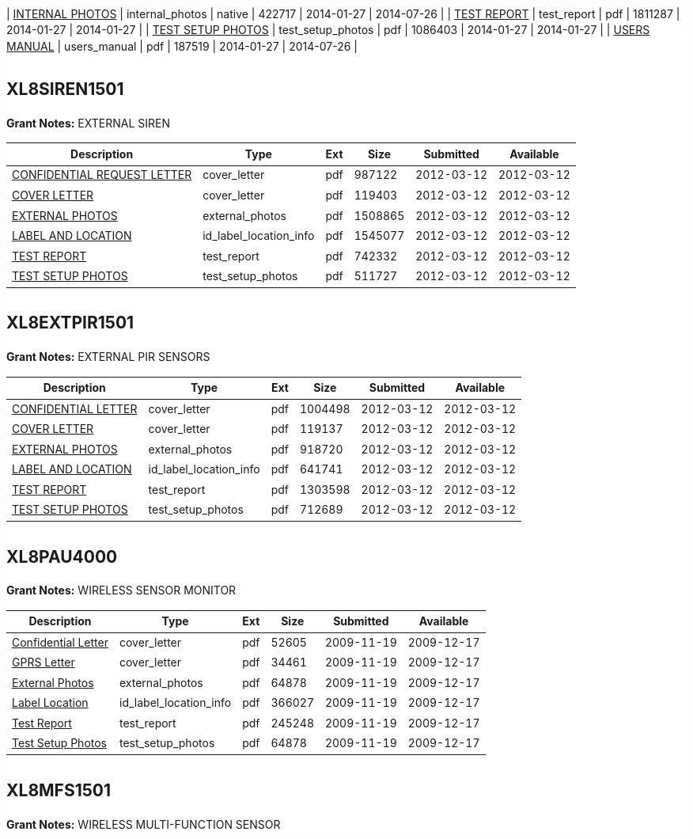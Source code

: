 | [INTERNAL PHOTOS](XL8WDLM914HP/271f889502140ba1c76a00ac7f2f8486/2178423.native) | internal_photos | native | 422717 | 2014-01-27 | 2014-07-26 |
| [TEST REPORT](XL8WDLM914HP/271f889502140ba1c76a00ac7f2f8486/2178430.pdf) | test_report | pdf | 1811287 | 2014-01-27 | 2014-01-27 |
| [TEST SETUP PHOTOS](XL8WDLM914HP/271f889502140ba1c76a00ac7f2f8486/2178429.pdf) | test_setup_photos | pdf | 1086403 | 2014-01-27 | 2014-01-27 |
| [USERS MANUAL](XL8WDLM914HP/271f889502140ba1c76a00ac7f2f8486/2178421.pdf) | users_manual | pdf | 187519 | 2014-01-27 | 2014-07-26 |
## XL8SIREN1501
**Grant Notes:** EXTERNAL SIREN

| Description | Type | Ext | Size | Submitted | Available |
| ----------- | ---- | --- | ---- | --------- | --------- |
| [CONFIDENTIAL REQUEST LETTER](XL8SIREN1501/76528fc46b5fc34adbdbd5bb62e24548/1653855.pdf) | cover_letter | pdf | 987122 | 2012-03-12 | 2012-03-12 |
| [COVER LETTER](XL8SIREN1501/76528fc46b5fc34adbdbd5bb62e24548/1653858.pdf) | cover_letter | pdf | 119403 | 2012-03-12 | 2012-03-12 |
| [EXTERNAL PHOTOS](XL8SIREN1501/76528fc46b5fc34adbdbd5bb62e24548/1653856.pdf) | external_photos | pdf | 1508865 | 2012-03-12 | 2012-03-12 |
| [LABEL AND LOCATION](XL8SIREN1501/76528fc46b5fc34adbdbd5bb62e24548/1653857.pdf) | id_label_location_info | pdf | 1545077 | 2012-03-12 | 2012-03-12 |
| [TEST REPORT](XL8SIREN1501/76528fc46b5fc34adbdbd5bb62e24548/1653853.pdf) | test_report | pdf | 742332 | 2012-03-12 | 2012-03-12 |
| [TEST SETUP PHOTOS](XL8SIREN1501/76528fc46b5fc34adbdbd5bb62e24548/1653854.pdf) | test_setup_photos | pdf | 511727 | 2012-03-12 | 2012-03-12 |
## XL8EXTPIR1501
**Grant Notes:** EXTERNAL PIR SENSORS

| Description | Type | Ext | Size | Submitted | Available |
| ----------- | ---- | --- | ---- | --------- | --------- |
| [CONFIDENTIAL LETTER](XL8EXTPIR1501/53858e493b7bdf3dfab490cbac20d5bb/1653842.pdf) | cover_letter | pdf | 1004498 | 2012-03-12 | 2012-03-12 |
| [COVER LETTER](XL8EXTPIR1501/53858e493b7bdf3dfab490cbac20d5bb/1653847.pdf) | cover_letter | pdf | 119137 | 2012-03-12 | 2012-03-12 |
| [EXTERNAL PHOTOS](XL8EXTPIR1501/53858e493b7bdf3dfab490cbac20d5bb/1653843.pdf) | external_photos | pdf | 918720 | 2012-03-12 | 2012-03-12 |
| [LABEL AND LOCATION](XL8EXTPIR1501/53858e493b7bdf3dfab490cbac20d5bb/1653844.pdf) | id_label_location_info | pdf | 641741 | 2012-03-12 | 2012-03-12 |
| [TEST REPORT](XL8EXTPIR1501/53858e493b7bdf3dfab490cbac20d5bb/1653846.pdf) | test_report | pdf | 1303598 | 2012-03-12 | 2012-03-12 |
| [TEST SETUP PHOTOS](XL8EXTPIR1501/53858e493b7bdf3dfab490cbac20d5bb/1653845.pdf) | test_setup_photos | pdf | 712689 | 2012-03-12 | 2012-03-12 |
## XL8PAU4000
**Grant Notes:** WIRELESS SENSOR MONITOR

| Description | Type | Ext | Size | Submitted | Available |
| ----------- | ---- | --- | ---- | --------- | --------- |
| [Confidential Letter](XL8PAU4000/6b2f14dbfd318c4e773058ae9dd9f224/1201963.pdf) | cover_letter | pdf | 52605 | 2009-11-19 | 2009-12-17 |
| [GPRS Letter](XL8PAU4000/6b2f14dbfd318c4e773058ae9dd9f224/1201965.pdf) | cover_letter | pdf | 34461 | 2009-11-19 | 2009-12-17 |
| [External Photos](XL8PAU4000/6b2f14dbfd318c4e773058ae9dd9f224/1201966.pdf) | external_photos | pdf | 64878 | 2009-11-19 | 2009-12-17 |
| [Label Location](XL8PAU4000/6b2f14dbfd318c4e773058ae9dd9f224/1201964.pdf) | id_label_location_info | pdf | 366027 | 2009-11-19 | 2009-12-17 |
| [Test Report](XL8PAU4000/6b2f14dbfd318c4e773058ae9dd9f224/1201969.pdf) | test_report | pdf | 245248 | 2009-11-19 | 2009-12-17 |
| [Test Setup Photos](XL8PAU4000/6b2f14dbfd318c4e773058ae9dd9f224/1201966.pdf) | test_setup_photos | pdf | 64878 | 2009-11-19 | 2009-12-17 |
## XL8MFS1501
**Grant Notes:** WIRELESS MULTI-FUNCTION SENSOR
